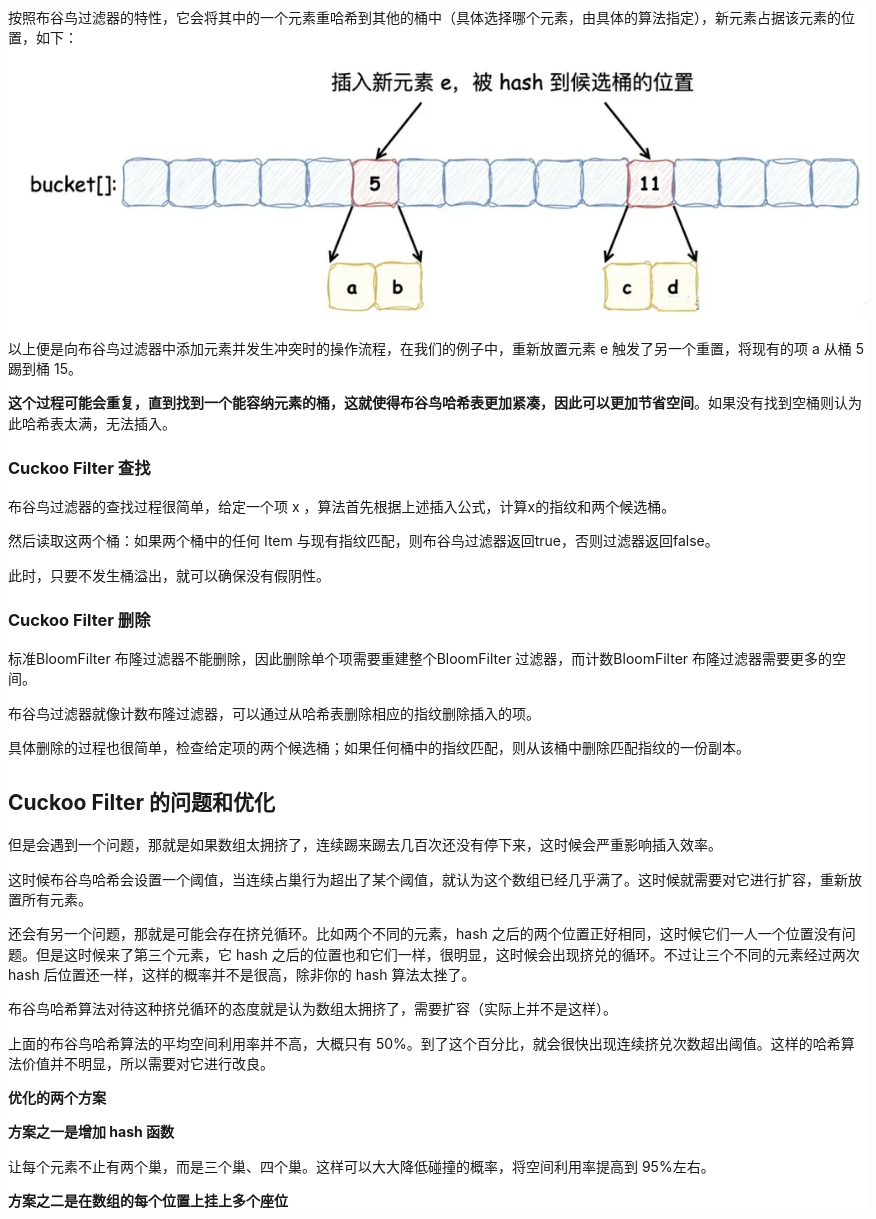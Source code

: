 按照布谷鸟过滤器的特性，它会将其中的一个元素重哈希到其他的桶中（具体选择哪个元素，由具体的算法指定），新元素占据该元素的位置，如下：

![](./2025/03/05/亿级黑名单亿级查重如何设计/img_13.png)

以上便是向布谷鸟过滤器中添加元素并发生冲突时的操作流程，在我们的例子中，重新放置元素 e 触发了另一个重置，将现有的项 a 从桶 5 踢到桶 15。

**这个过程可能会重复，直到找到一个能容纳元素的桶，这就使得布谷鸟哈希表更加紧凑，因此可以更加节省空间**。如果没有找到空桶则认为此哈希表太满，无法插入。

### Cuckoo Filter 查找

布谷鸟过滤器的查找过程很简单，给定一个项 x ，算法首先根据上述插入公式，计算x的指纹和两个候选桶。

然后读取这两个桶：如果两个桶中的任何 Item 与现有指纹匹配，则布谷鸟过滤器返回true，否则过滤器返回false。

此时，只要不发生桶溢出，就可以确保没有假阴性。

### Cuckoo Filter 删除

标准BloomFilter 布隆过滤器不能删除，因此删除单个项需要重建整个BloomFilter 过滤器，而计数BloomFilter 布隆过滤器需要更多的空间。

布谷鸟过滤器就像计数布隆过滤器，可以通过从哈希表删除相应的指纹删除插入的项。

具体删除的过程也很简单，检查给定项的两个候选桶；如果任何桶中的指纹匹配，则从该桶中删除匹配指纹的一份副本。

Cuckoo Filter 的问题和优化
--------------------

但是会遇到一个问题，那就是如果数组太拥挤了，连续踢来踢去几百次还没有停下来，这时候会严重影响插入效率。

这时候布谷鸟哈希会设置一个阈值，当连续占巢行为超出了某个阈值，就认为这个数组已经几乎满了。这时候就需要对它进行扩容，重新放置所有元素。

还会有另一个问题，那就是可能会存在挤兑循环。比如两个不同的元素，hash 之后的两个位置正好相同，这时候它们一人一个位置没有问题。但是这时候来了第三个元素，它 hash 之后的位置也和它们一样，很明显，这时候会出现挤兑的循环。不过让三个不同的元素经过两次 hash 后位置还一样，这样的概率并不是很高，除非你的 hash 算法太挫了。

布谷鸟哈希算法对待这种挤兑循环的态度就是认为数组太拥挤了，需要扩容（实际上并不是这样）。

上面的布谷鸟哈希算法的平均空间利用率并不高，大概只有 50%。到了这个百分比，就会很快出现连续挤兑次数超出阈值。这样的哈希算法价值并不明显，所以需要对它进行改良。

**优化的两个方案**

**方案之一是增加 hash 函数**

让每个元素不止有两个巢，而是三个巢、四个巢。这样可以大大降低碰撞的概率，将空间利用率提高到 95%左右。

**方案之二是在数组的每个位置上挂上多个座位**
